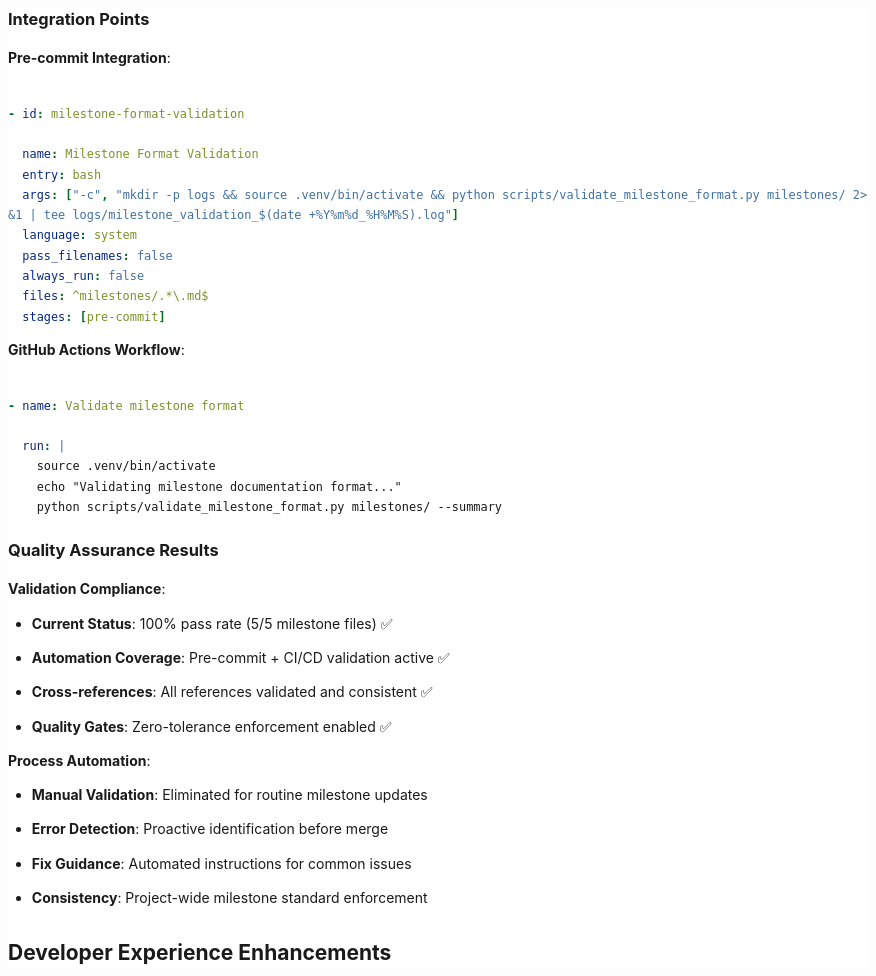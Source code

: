 ### Integration Points

**Pre-commit Integration**:

```yaml

- id: milestone-format-validation

  name: Milestone Format Validation
  entry: bash
  args: ["-c", "mkdir -p logs && source .venv/bin/activate && python scripts/validate_milestone_format.py milestones/ 2>&1 | tee logs/milestone_validation_$(date +%Y%m%d_%H%M%S).log"]
  language: system
  pass_filenames: false
  always_run: false
  files: ^milestones/.*\.md$
  stages: [pre-commit]

```

**GitHub Actions Workflow**:

```yaml

- name: Validate milestone format

  run: |
    source .venv/bin/activate
    echo "Validating milestone documentation format..."
    python scripts/validate_milestone_format.py milestones/ --summary

```

### Quality Assurance Results

**Validation Compliance**:

- **Current Status**: 100% pass rate (5/5 milestone files) ✅

- **Automation Coverage**: Pre-commit + CI/CD validation active ✅

- **Cross-references**: All references validated and consistent ✅

- **Quality Gates**: Zero-tolerance enforcement enabled ✅

**Process Automation**:

- **Manual Validation**: Eliminated for routine milestone updates

- **Error Detection**: Proactive identification before merge

- **Fix Guidance**: Automated instructions for common issues

- **Consistency**: Project-wide milestone standard enforcement

## Developer Experience Enhancements
